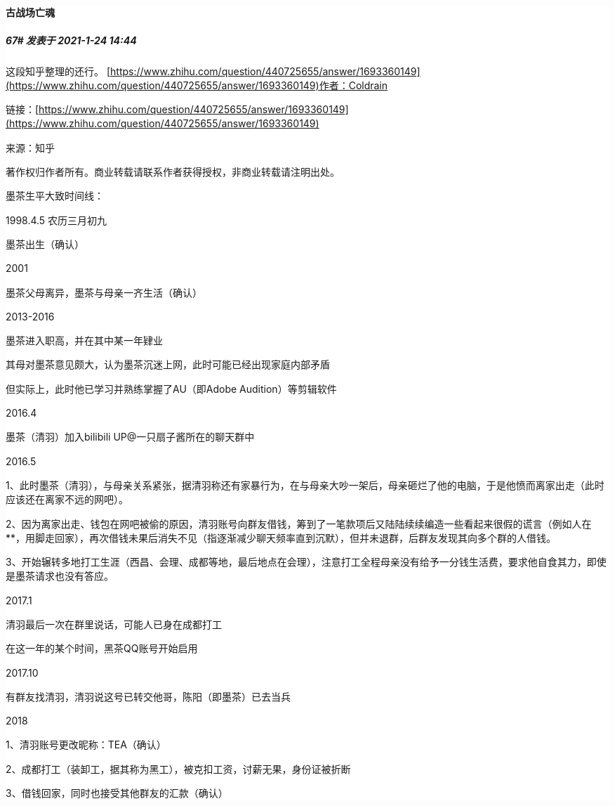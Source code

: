 ####  古战场亡魂  
##### 67#       发表于 2021-1-24 14:44


这段知乎整理的还行。
[https://www.zhihu.com/question/440725655/answer/1693360149](https://www.zhihu.com/question/440725655/answer/1693360149)作者：Coldrain

链接：[https://www.zhihu.com/question/440725655/answer/1693360149](https://www.zhihu.com/question/440725655/answer/1693360149)

来源：知乎

著作权归作者所有。商业转载请联系作者获得授权，非商业转载请注明出处。


墨茶生平大致时间线：

1998.4.5 农历三月初九

墨茶出生（确认）

2001

墨茶父母离异，墨茶与母亲一齐生活（确认）

2013-2016

墨茶进入职高，并在其中某一年肄业

其母对墨茶意见颇大，认为墨茶沉迷上网，此时可能已经出现家庭内部矛盾

但实际上，此时他已学习并熟练掌握了AU（即Adobe Audition）等剪辑软件

2016.4

墨茶（清羽）加入bilibili UP@一只扇子酱所在的聊天群中

2016.5

1、此时墨茶（清羽），与母亲关系紧张，据清羽称还有家暴行为，在与母亲大吵一架后，母亲砸烂了他的电脑，于是他愤而离家出走（此时应该还在离家不远的网吧）。

2、因为离家出走、钱包在网吧被偷的原因，清羽账号向群友借钱，筹到了一笔款项后又陆陆续续编造一些看起来很假的谎言（例如人在**，用脚走回家），再次借钱未果后消失不见（指逐渐减少聊天频率直到沉默），但并未退群，后群友发现其向多个群的人借钱。

3、开始辗转多地打工生涯（西昌、会理、成都等地，最后地点在会理），注意打工全程母亲没有给予一分钱生活费，要求他自食其力，即使是墨茶请求也没有答应。

2017.1

清羽最后一次在群里说话，可能人已身在成都打工

在这一年的某个时间，黑茶QQ账号开始启用

2017.10

有群友找清羽，清羽说这号已转交他哥，陈阳（即墨茶）已去当兵

2018

1、清羽账号更改昵称：TEA（确认）

2、成都打工（装卸工，据其称为黑工），被克扣工资，讨薪无果，身份证被折断

3、借钱回家，同时也接受其他群友的汇款（确认）
